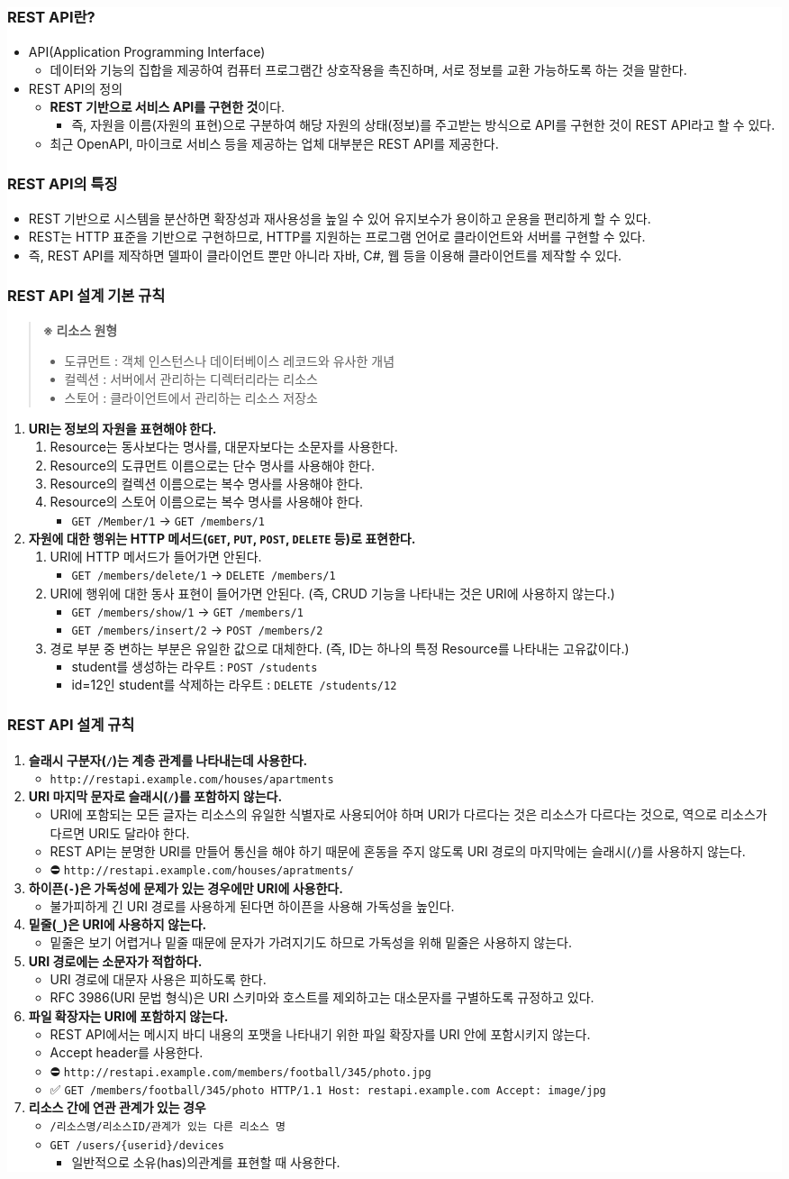 ### REST API란?

- API(Application Programming Interface)
  - 데이터와 기능의 집합을 제공하여 컴퓨터 프로그램간 상호작용을 촉진하며, 서로 정보를 교환 가능하도록 하는 것을 말한다.
- REST API의 정의
  - **REST 기반으로 서비스 API를 구현한 것**이다.
    - 즉, 자원을 이름(자원의 표현)으로 구분하여 해당 자원의 상태(정보)를 주고받는 방식으로 API를 구현한 것이 REST API라고 할 수 있다.
  - 최근 OpenAPI, 마이크로 서비스 등을 제공하는 업체 대부분은 REST API를 제공한다.

### REST API의 특징

- REST 기반으로 시스템을 분산하면 확장성과 재사용성을 높일 수 있어 유지보수가 용이하고 운용을 편리하게 할 수 있다.
- REST는 HTTP 표준을 기반으로 구현하므로, HTTP를 지원하는 프로그램 언어로 클라이언트와 서버를 구현할 수 있다.
- 즉, REST API를 제작하면 델파이 클라이언트 뿐만 아니라 자바, C#, 웹 등을 이용해 클라이언트를 제작할 수 있다.

### REST API 설계 기본 규칙

> **※ 리소스 원형**
>
> - 도큐먼트 : 객체 인스턴스나 데이터베이스 레코드와 유사한 개념
> - 컬렉션 : 서버에서 관리하는 디렉터리라는 리소스
> - 스토어 : 클라이언트에서 관리하는 리소스 저장소

1. **URI는 정보의 자원을 표현해야 한다.**
   1. Resource는 동사보다는 명사를, 대문자보다는 소문자를 사용한다.
   2. Resource의 도큐먼트 이름으로는 단수 명사를 사용해야 한다.
   3. Resource의 컬렉션 이름으로는 복수 명사를 사용해야 한다.
   4. Resource의 스토어 이름으로는 복수 명사를 사용해야 한다.
      - `GET /Member/1` -> `GET /members/1`
2. **자원에 대한 행위는 HTTP 메서드(`GET`, `PUT`, `POST`, `DELETE` 등)로 표현한다.**
   1. URI에 HTTP 메서드가 들어가면 안된다.
      - `GET /members/delete/1` -> `DELETE /members/1`
   2. URI에 행위에 대한 동사 표현이 들어가면 안된다. (즉, CRUD 기능을 나타내는 것은 URI에 사용하지 않는다.)
      - `GET /members/show/1` -> `GET /members/1`
      - `GET /members/insert/2` -> `POST /members/2`
   3. 경로 부분 중 변하는 부분은 유일한 값으로 대체한다. (즉, ID는 하나의 특정 Resource를 나타내는 고유값이다.)
      - student를 생성하는 라우트 : `POST /students`
      - id=12인 student를 삭제하는 라우트 : `DELETE /students/12`

### REST API 설계 규칙

1. **슬래시 구분자(`/`)는 계층 관계를 나타내는데 사용한다.**
   - `http://restapi.example.com/houses/apartments`
2. **URI 마지막 문자로 슬래시(`/`)를 포함하지 않는다.**
   - URI에 포함되는 모든 글자는 리소스의 유일한 식별자로 사용되어야 하며 URI가 다르다는 것은 리소스가 다르다는 것으로, 역으로 리소스가 다르면 URI도 달라야 한다.
   - REST API는 분명한 URI를 만들어 통신을 해야 하기 때문에 혼동을 주지 않도록 URI 경로의 마지막에는 슬래시(`/`)를 사용하지 않는다.
   - ⛔ `http://restapi.example.com/houses/apratments/`
3. **하이픈(`-`)은 가독성에 문제가 있는 경우에만 URI에 사용한다.**
   - 불가피하게 긴 URI 경로를 사용하게 된다면 하이픈을 사용해 가독성을 높인다.
4. **밑줄(`_`)은 URI에 사용하지 않는다.**
   - 밑줄은 보기 어렵거나 밑줄 때문에 문자가 가려지기도 하므로 가독성을 위해 밑줄은 사용하지 않는다.
5. **URI 경로에는 소문자가 적합하다.**
   - URI 경로에 대문자 사용은 피하도록 한다.
   - RFC 3986(URI 문법 형식)은 URI 스키마와 호스트를 제외하고는 대소문자를 구별하도록 규정하고 있다.
6. **파일 확장자는 URI에 포함하지 않는다.**
   - REST API에서는 메시지 바디 내용의 포맷을 나타내기 위한 파일 확장자를 URI 안에 포함시키지 않는다.
   - Accept header를 사용한다.
   - ⛔ `http://restapi.example.com/members/football/345/photo.jpg`
   - ✅ `GET /members/football/345/photo HTTP/1.1 Host: restapi.example.com Accept: image/jpg`
7. **리소스 간에 연관 관계가 있는 경우**
   - `/리소스명/리소스ID/관계가 있는 다른 리소스 명`
   - `GET /users/{userid}/devices`
     - 일반적으로 소유(has)의관계를 표현할 때 사용한다.
